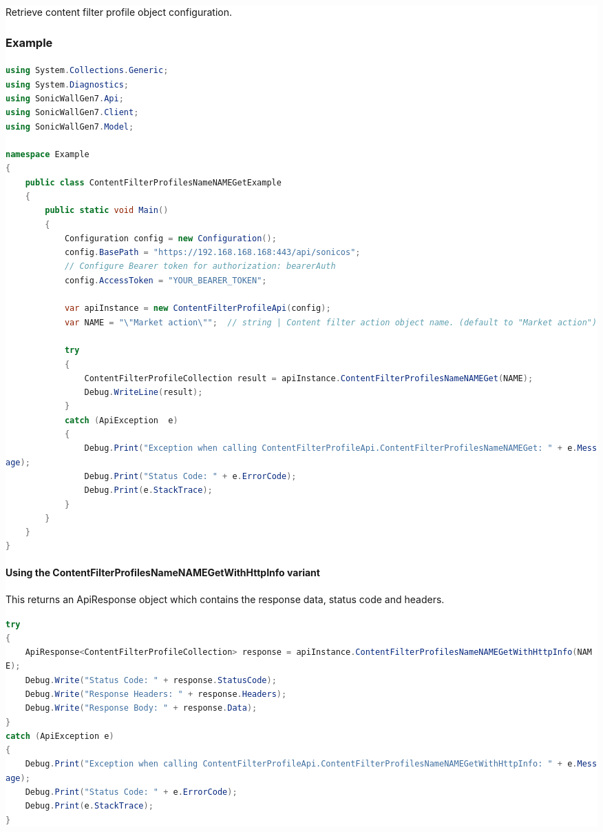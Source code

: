 
Retrieve content filter profile object configuration.

### Example
```csharp
using System.Collections.Generic;
using System.Diagnostics;
using SonicWallGen7.Api;
using SonicWallGen7.Client;
using SonicWallGen7.Model;

namespace Example
{
    public class ContentFilterProfilesNameNAMEGetExample
    {
        public static void Main()
        {
            Configuration config = new Configuration();
            config.BasePath = "https://192.168.168.168:443/api/sonicos";
            // Configure Bearer token for authorization: bearerAuth
            config.AccessToken = "YOUR_BEARER_TOKEN";

            var apiInstance = new ContentFilterProfileApi(config);
            var NAME = "\"Market action\"";  // string | Content filter action object name. (default to "Market action")

            try
            {
                ContentFilterProfileCollection result = apiInstance.ContentFilterProfilesNameNAMEGet(NAME);
                Debug.WriteLine(result);
            }
            catch (ApiException  e)
            {
                Debug.Print("Exception when calling ContentFilterProfileApi.ContentFilterProfilesNameNAMEGet: " + e.Message);
                Debug.Print("Status Code: " + e.ErrorCode);
                Debug.Print(e.StackTrace);
            }
        }
    }
}
```

#### Using the ContentFilterProfilesNameNAMEGetWithHttpInfo variant
This returns an ApiResponse object which contains the response data, status code and headers.

```csharp
try
{
    ApiResponse<ContentFilterProfileCollection> response = apiInstance.ContentFilterProfilesNameNAMEGetWithHttpInfo(NAME);
    Debug.Write("Status Code: " + response.StatusCode);
    Debug.Write("Response Headers: " + response.Headers);
    Debug.Write("Response Body: " + response.Data);
}
catch (ApiException e)
{
    Debug.Print("Exception when calling ContentFilterProfileApi.ContentFilterProfilesNameNAMEGetWithHttpInfo: " + e.Message);
    Debug.Print("Status Code: " + e.ErrorCode);
    Debug.Print(e.StackTrace);
}
```
